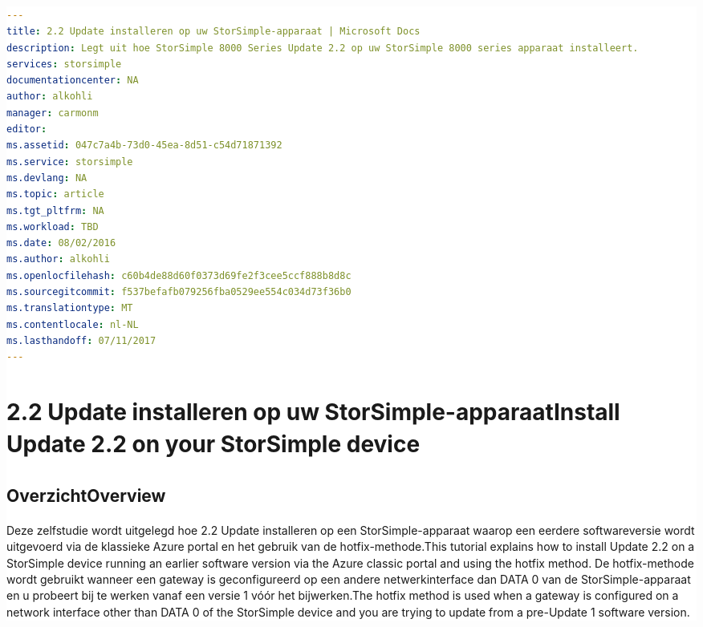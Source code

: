 ```yaml
---
title: 2.2 Update installeren op uw StorSimple-apparaat | Microsoft Docs
description: Legt uit hoe StorSimple 8000 Series Update 2.2 op uw StorSimple 8000 series apparaat installeert.
services: storsimple
documentationcenter: NA
author: alkohli
manager: carmonm
editor: 
ms.assetid: 047c7a4b-73d0-45ea-8d51-c54d71871392
ms.service: storsimple
ms.devlang: NA
ms.topic: article
ms.tgt_pltfrm: NA
ms.workload: TBD
ms.date: 08/02/2016
ms.author: alkohli
ms.openlocfilehash: c60b4de88d60f0373d69fe2f3cee5ccf888b8d8c
ms.sourcegitcommit: f537befafb079256fba0529ee554c034d73f36b0
ms.translationtype: MT
ms.contentlocale: nl-NL
ms.lasthandoff: 07/11/2017
---
```

# <a name="install-update-22-on-your-storsimple-device"></a><span data-ttu-id="f889e-103">2.2 Update installeren op uw StorSimple-apparaat</span><span class="sxs-lookup"><span data-stu-id="f889e-103">Install Update 2.2 on your StorSimple device</span></span>
## <a name="overview"></a><span data-ttu-id="f889e-104">Overzicht</span><span class="sxs-lookup"><span data-stu-id="f889e-104">Overview</span></span>
<span data-ttu-id="f889e-105">Deze zelfstudie wordt uitgelegd hoe 2.2 Update installeren op een StorSimple-apparaat waarop een eerdere softwareversie wordt uitgevoerd via de klassieke Azure portal en het gebruik van de hotfix-methode.</span><span class="sxs-lookup"><span data-stu-id="f889e-105">This tutorial explains how to install Update 2.2 on a StorSimple device running an earlier software version via the Azure classic portal and using the hotfix method.</span></span> <span data-ttu-id="f889e-106">De hotfix-methode wordt gebruikt wanneer een gateway is geconfigureerd op een andere netwerkinterface dan DATA 0 van de StorSimple-apparaat en u probeert bij te werken vanaf een versie 1 vóór het bijwerken.</span><span class="sxs-lookup"><span data-stu-id="f889e-106">The hotfix method is used when a gateway is configured on a network interface other than DATA 0 of the StorSimple device and you are trying to update from a pre-Update 1 software version.</span></span>
